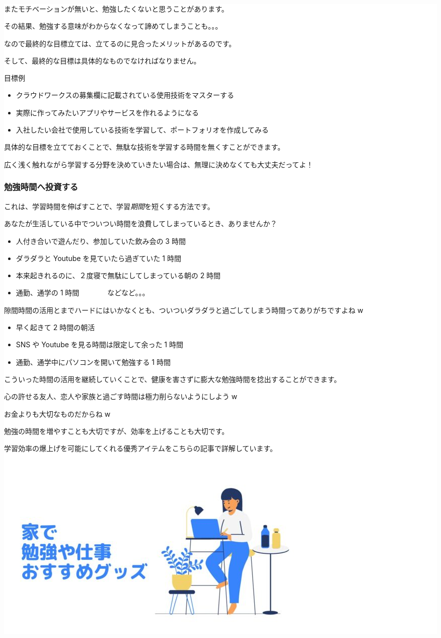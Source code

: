 またモチベーションが無いと、勉強したくないと思うことがあります。

その結果、勉強する意味がわからなくなって諦めてしまうことも。。。

なので最終的な目標立ては、立てるのに見合ったメリットがあるのです。

そして、最終的な目標は具体的なものでなければなりません。

目標例

- クラウドワークスの募集欄に記載されている使用技術をマスターする

- 実際に作ってみたいアプリやサービスを作れるようになる

- 入社したい会社で使用している技術を学習して、ポートフォリオを作成してみる

具体的な目標を立てておくことで、無駄な技術を学習する時間を無くすことができます。

広く浅く触れながら学習する分野を決めていきたい場合は、無理に決めなくても大丈夫だってよ！

### 勉強時間へ投資する

これは、学習時間を伸ばすことで、学習*期間*を短くする方法です。

あなたが生活している中でついつい時間を浪費してしまっているとき、ありませんか？

- 人付き合いで遊んだり、参加していた飲み会の 3 時間

- ダラダラと Youtube を見ていたら過ぎていた 1 時間

- 本来起きれるのに、２度寝で無駄にしてしまっている朝の 2 時間

- 通勤、通学の 1 時間　　　　などなど。。。

隙間時間の活用とまでハードにはいかなくとも、ついついダラダラと過ごしてしまう時間ってありがちですよね w

- 早く起きて 2 時間の朝活

- SNS や Youtube を見る時間は限定して余った 1 時間

- 通勤、通学中にパソコンを開いて勉強する 1 時間

こういった時間の活用を継続していくことで、健康を害さずに膨大な勉強時間を捻出することができます。

心の許せる友人、恋人や家族と過ごす時間は極力削らないようにしよう w

お金よりも大切なものだからね w

勉強の時間を増やすことも大切ですが、効率を上げることも大切です。

学習効率の爆上げを可能にしてくれる優秀アイテムをこちらの記事で詳解しています。

![](/images/4d210f09444ea6833c44fc1a9902a574.jpg)
